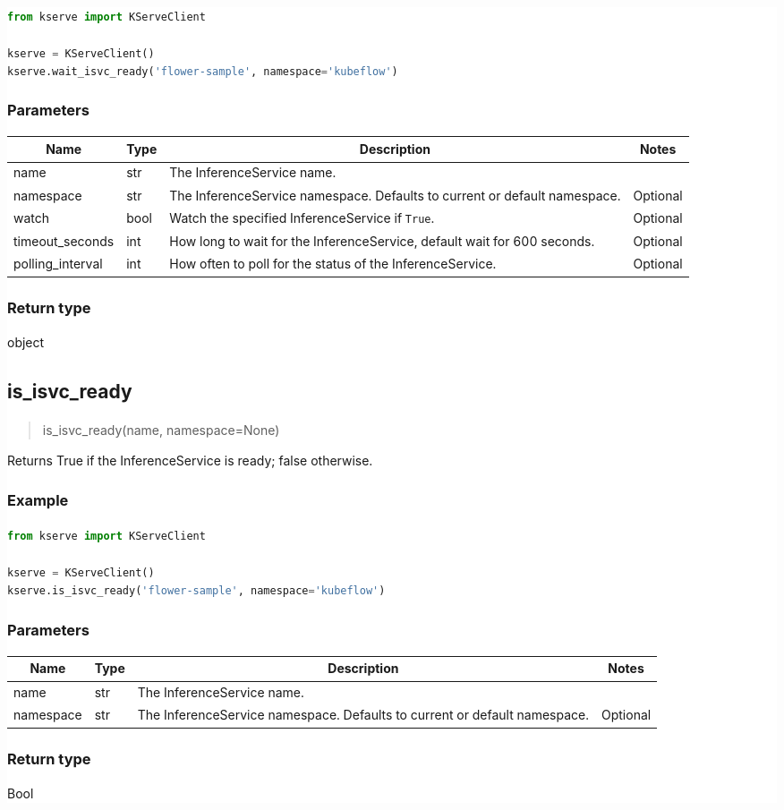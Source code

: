 ```python
from kserve import KServeClient

kserve = KServeClient()
kserve.wait_isvc_ready('flower-sample', namespace='kubeflow')
```

### Parameters
Name | Type |  Description | Notes
------------ | ------------- | ------------- | -------------
name  | str | The InferenceService name.| |
namespace | str | The InferenceService namespace. Defaults to current or default namespace. | Optional|
watch | bool | Watch the specified InferenceService if `True`. | Optional |
timeout_seconds | int | How long to wait for the InferenceService, default wait for 600 seconds. | Optional|
polling_interval | int | How often to poll for the status of the InferenceService.| Optional|

### Return type
object


## is_isvc_ready
> is_isvc_ready(name, namespace=None)

Returns True if the InferenceService is ready; false otherwise.

### Example

```python
from kserve import KServeClient

kserve = KServeClient()
kserve.is_isvc_ready('flower-sample', namespace='kubeflow')
```

### Parameters
Name | Type |  Description | Notes
------------ | ------------- | ------------- | -------------
name  | str | The InferenceService name.| |
namespace | str | The InferenceService namespace. Defaults to current or default namespace.| Optional |

### Return type
Bool
